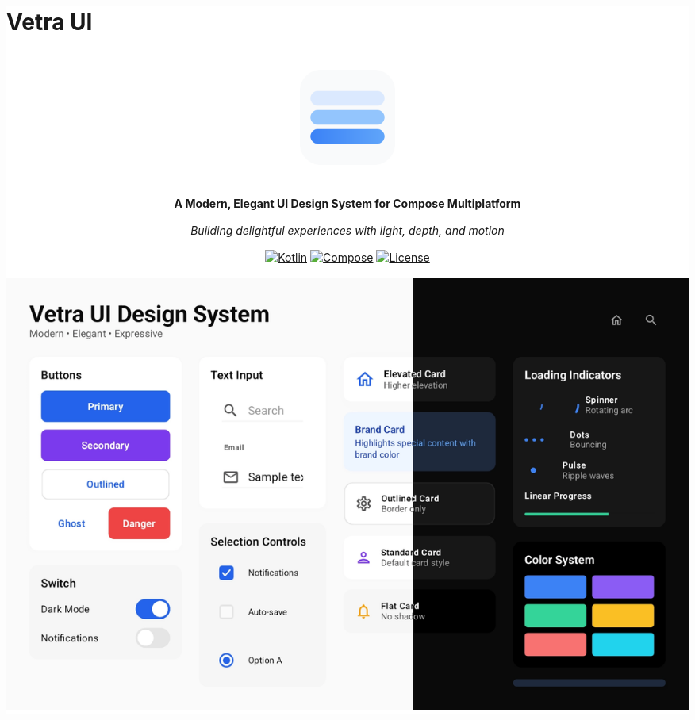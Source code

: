 # Vetra UI

<div align="center">

<img src="images/vetra.svg" alt="Vetra UI Logo" width="160"/>

**A Modern, Elegant UI Design System for Compose Multiplatform**

*Building delightful experiences with light, depth, and motion*

[![Kotlin](https://img.shields.io/badge/Kotlin-2.2.20-blue.svg)](https://kotlinlang.org)
[![Compose](https://img.shields.io/badge/Compose%20Multiplatform-1.9.1-brightgreen.svg)](https://www.jetbrains.com/compose-multiplatform/)
[![License](https://img.shields.io/badge/MIT-yellow.svg)](https://opensource.org/licenses/Apache2.0 )

</div>

<div align="center">
  <img src="images/showcase.png" alt="Vetra UI Components Showcase" width="100%"/>
</div>
